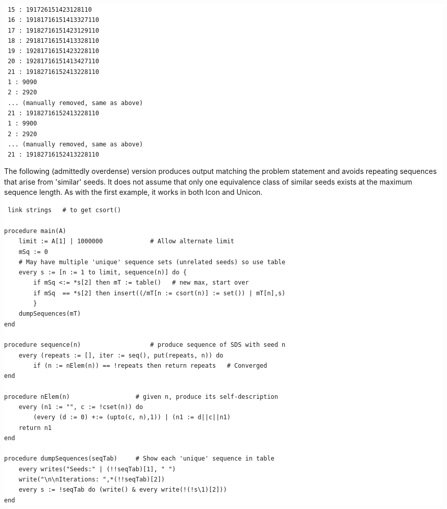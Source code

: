 ```txt
 15 : 191726151423128110
 16 : 19181716151413327110
 17 : 19182716151423129110
 18 : 29181716151413328110
 19 : 19281716151423228110
 20 : 19281716151413427110
 21 : 19182716152413228110
 1 : 9090
 2 : 2920
 ... (manually removed, same as above)
 21 : 19182716152413228110
 1 : 9900
 2 : 2920
 ... (manually removed, same as above)
 21 : 19182716152413228110

```

The following (admittedly overdense) version produces output matching the
problem statement and avoids repeating sequences that arise from 'similar'
seeds.  It does not assume that only one equivalence class of similar seeds
exists at the maximum sequence length.  As with the first example, it works
in both Icon and Unicon.

```Unicon
 link strings   # to get csort()

procedure main(A)
    limit := A[1] | 1000000             # Allow alternate limit
    mSq := 0
    # May have multiple 'unique' sequence sets (unrelated seeds) so use table
    every s := [n := 1 to limit, sequence(n)] do {
        if mSq <:= *s[2] then mT := table()   # new max, start over
        if mSq  == *s[2] then insert((/mT[n := csort(n)] := set()) | mT[n],s)
        }
    dumpSequences(mT)
end

procedure sequence(n)                   # produce sequence of SDS with seed n
    every (repeats := [], iter := seq(), put(repeats, n)) do
        if (n := nElem(n)) == !repeats then return repeats   # Converged
end

procedure nElem(n)	                # given n, produce its self-description
    every (n1 := "", c := !cset(n)) do
        (every (d := 0) +:= (upto(c, n),1)) | (n1 := d||c||n1)
    return n1
end

procedure dumpSequences(seqTab)		# Show each 'unique' sequence in table
    every writes("Seeds:" | (!!seqTab)[1], " ")
    write("\n\nIterations: ",*(!!seqTab)[2])
    every s := !seqTab do (write() & every write(!(!s\1)[2]))
end

```
